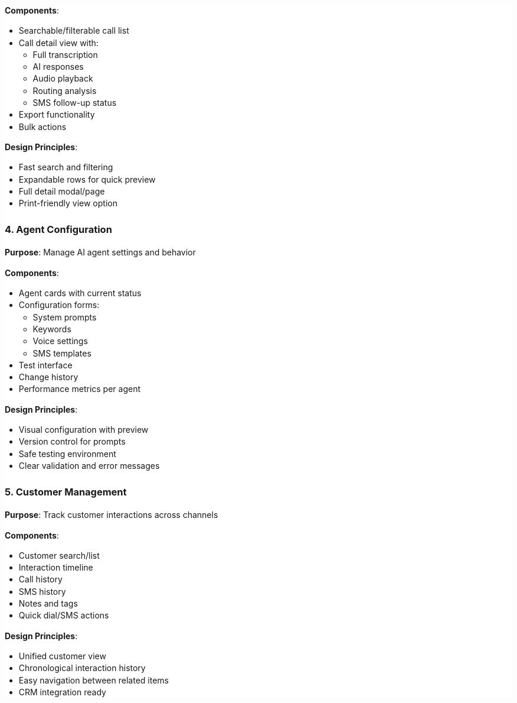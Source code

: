**Components**:
- Searchable/filterable call list
- Call detail view with:
  - Full transcription
  - AI responses
  - Audio playback
  - Routing analysis
  - SMS follow-up status
- Export functionality
- Bulk actions

**Design Principles**:
- Fast search and filtering
- Expandable rows for quick preview
- Full detail modal/page
- Print-friendly view option

### 4. Agent Configuration
**Purpose**: Manage AI agent settings and behavior

**Components**:
- Agent cards with current status
- Configuration forms:
  - System prompts
  - Keywords
  - Voice settings
  - SMS templates
- Test interface
- Change history
- Performance metrics per agent

**Design Principles**:
- Visual configuration with preview
- Version control for prompts
- Safe testing environment
- Clear validation and error messages

### 5. Customer Management
**Purpose**: Track customer interactions across channels

**Components**:
- Customer search/list
- Interaction timeline
- Call history
- SMS history
- Notes and tags
- Quick dial/SMS actions

**Design Principles**:
- Unified customer view
- Chronological interaction history
- Easy navigation between related items
- CRM integration ready

